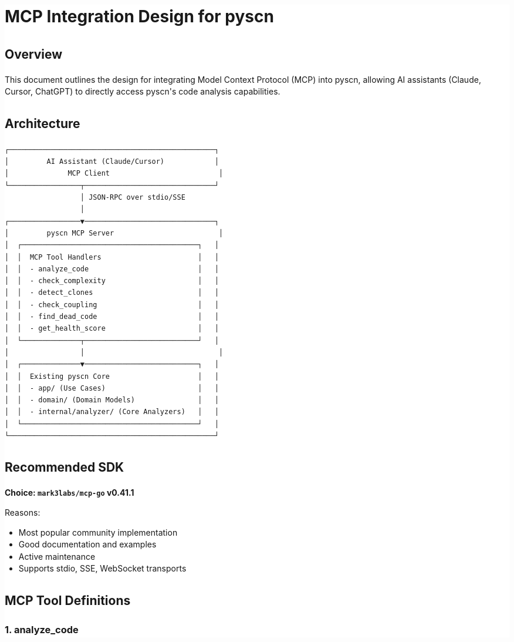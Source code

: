 # MCP Integration Design for pyscn

## Overview

This document outlines the design for integrating Model Context Protocol (MCP) into pyscn, allowing AI assistants (Claude, Cursor, ChatGPT) to directly access pyscn's code analysis capabilities.

## Architecture

```
┌─────────────────────────────────────────────────┐
│         AI Assistant (Claude/Cursor)            │
│              MCP Client                          │
└─────────────────┬───────────────────────────────┘
                  │ JSON-RPC over stdio/SSE
                  │
┌─────────────────▼───────────────────────────────┐
│         pyscn MCP Server                         │
│  ┌──────────────────────────────────────────┐   │
│  │  MCP Tool Handlers                       │   │
│  │  - analyze_code                          │   │
│  │  - check_complexity                      │   │
│  │  - detect_clones                         │   │
│  │  - check_coupling                        │   │
│  │  - find_dead_code                        │   │
│  │  - get_health_score                      │   │
│  └──────────────┬───────────────────────────┘   │
│                 │                                │
│  ┌──────────────▼───────────────────────────┐   │
│  │  Existing pyscn Core                     │   │
│  │  - app/ (Use Cases)                      │   │
│  │  - domain/ (Domain Models)               │   │
│  │  - internal/analyzer/ (Core Analyzers)   │   │
│  └──────────────────────────────────────────┘   │
└─────────────────────────────────────────────────┘
```

## Recommended SDK

**Choice: `mark3labs/mcp-go` v0.41.1**

Reasons:
- Most popular community implementation
- Good documentation and examples
- Active maintenance
- Supports stdio, SSE, WebSocket transports

## MCP Tool Definitions

### 1. analyze_code
